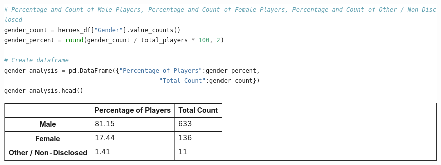 


```python
# Percentage and Count of Male Players, Percentage and Count of Female Players, Percentage and Count of Other / Non-Disclosed
gender_count = heroes_df["Gender"].value_counts()
gender_percent = round(gender_count / total_players * 100, 2)

# Create dataframe
gender_analysis = pd.DataFrame({"Percentage of Players":gender_percent,
                                           "Total Count":gender_count})
gender_analysis.head()
```




<div>
<style>
    .dataframe thead tr:only-child th {
        text-align: right;
    }

    .dataframe thead th {
        text-align: left;
    }

    .dataframe tbody tr th {
        vertical-align: top;
    }
</style>
<table border="1" class="dataframe">
  <thead>
    <tr style="text-align: right;">
      <th></th>
      <th>Percentage of Players</th>
      <th>Total Count</th>
    </tr>
  </thead>
  <tbody>
    <tr>
      <th>Male</th>
      <td>81.15</td>
      <td>633</td>
    </tr>
    <tr>
      <th>Female</th>
      <td>17.44</td>
      <td>136</td>
    </tr>
    <tr>
      <th>Other / Non-Disclosed</th>
      <td>1.41</td>
      <td>11</td>
    </tr>
  </tbody>
</table>
</div>
